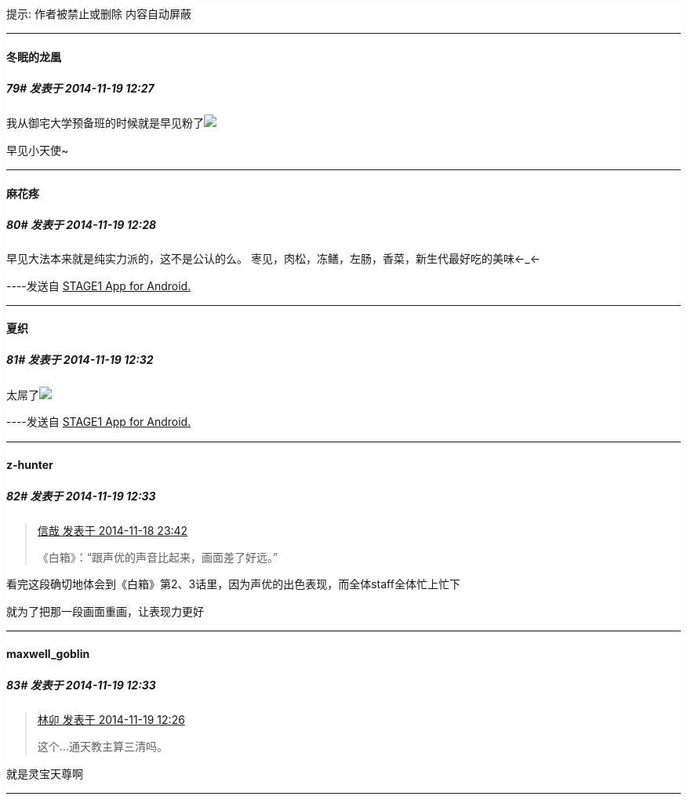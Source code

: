 提示: 作者被禁止或删除 内容自动屏蔽

*****

####  冬眠的龙凰  
##### 79#       发表于 2014-11-19 12:27

我从御宅大学预备班的时候就是早见粉了<img src="https://static.saraba1st.com/image/smiley/face/86.gif" referrerpolicy="no-referrer">

早见小天使~

*****

####  麻花疼  
##### 80#       发表于 2014-11-19 12:28

早见大法本来就是纯实力派的，这不是公认的么。
栆见，肉松，冻鳝，左肠，香菜，新生代最好吃的美味←_←

----发送自 [STAGE1 App for Android.](http://stage1.5j4m.com/?1.15)


*****

####  夏织  
##### 81#       发表于 2014-11-19 12:32

太屌了<img src="https://static.saraba1st.com/image/smiley/zdl/157.gif" referrerpolicy="no-referrer">

----发送自 [STAGE1 App for Android.](http://stage1.5j4m.com/?1.15)

*****

####  z-hunter  
##### 82#       发表于 2014-11-19 12:33

<blockquote><a href="httphttps://bbs.saraba1st.com/2b/forum.php?mod=redirect&amp;goto=findpost&amp;pid=27258136&amp;ptid=1075148" target="_blank">信哉 发表于 2014-11-18 23:42</a>

《白箱》：“跟声优的声音比起来，画面差了好远。”</blockquote>
看完这段确切地体会到《白箱》第2、3话里，因为声优的出色表现，而全体staff全体忙上忙下

就为了把那一段画面重画，让表现力更好

*****

####  maxwell_goblin  
##### 83#       发表于 2014-11-19 12:33

<blockquote><a href="httphttps://bbs.saraba1st.com/2b/forum.php?mod=redirect&amp;goto=findpost&amp;pid=27261588&amp;ptid=1075148" target="_blank">林卯 发表于 2014-11-19 12:26</a>

这个…通天教主算三清吗。</blockquote>
就是灵宝天尊啊

*****

